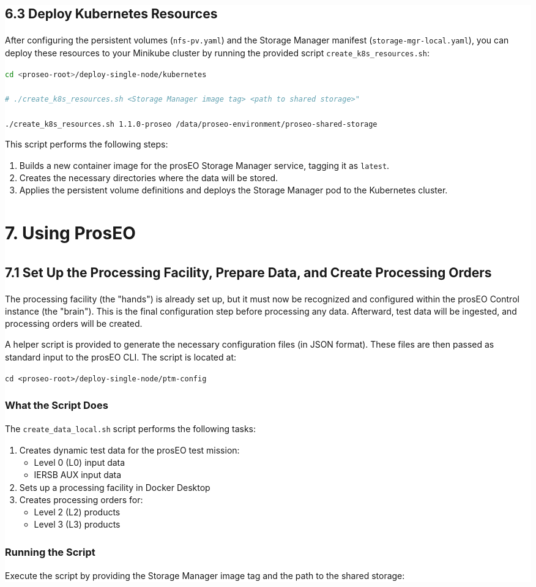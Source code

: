 ## 6.3 Deploy Kubernetes Resources 

After configuring the persistent volumes (`nfs-pv.yaml`) and the Storage Manager manifest (`storage-mgr-local.yaml`), you can deploy these resources to your Minikube cluster by running the provided script `create_k8s_resources.sh`:

```bash
cd <proseo-root>/deploy-single-node/kubernetes

# ./create_k8s_resources.sh <Storage Manager image tag> <path to shared storage>"

./create_k8s_resources.sh 1.1.0-proseo /data/proseo-environment/proseo-shared-storage
```

This script performs the following steps:

1. Builds a new container image for the prosEO Storage Manager service, tagging it as `latest`.
2. Creates the necessary directories where the data will be stored.
3. Applies the persistent volume definitions and deploys the Storage Manager pod to the Kubernetes cluster.


# 7. Using ProsEO

## 7.1 Set Up the Processing Facility, Prepare Data, and Create Processing Orders

The processing facility (the "hands") is already set up, but it must now be recognized and configured within the prosEO Control instance (the "brain"). This is the final configuration step before processing any data. Afterward, test data will be ingested, and processing orders will be created.

A helper script is provided to generate the necessary configuration files (in JSON format). These files are then passed as standard input to the prosEO CLI. The script is located at:

```
cd <proseo-root>/deploy-single-node/ptm-config
```


### What the Script Does

The `create_data_local.sh` script performs the following tasks:
1. Creates dynamic test data for the prosEO test mission:
    - Level 0 (L0) input data
    - IERSB AUX input data
2. Sets up a processing facility in Docker Desktop
3. Creates processing orders for:
    - Level 2 (L2) products
    - Level 3 (L3) products


### Running the Script

Execute the script by providing the Storage Manager image tag and the path to the shared storage:
